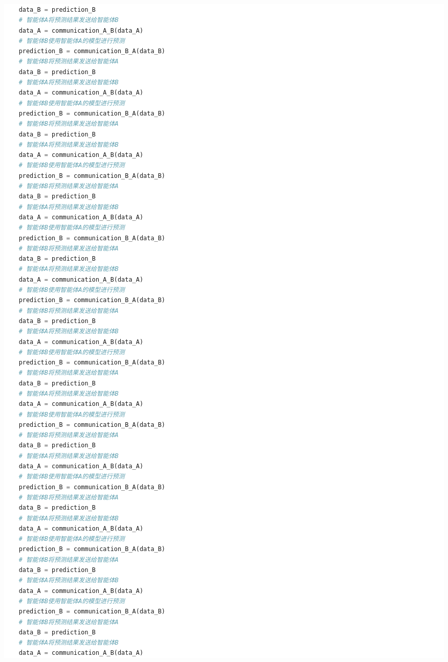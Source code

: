    ```python
       data_B = prediction_B
       # 智能体A将预测结果发送给智能体B
       data_A = communication_A_B(data_A)
       # 智能体B使用智能体A的模型进行预测
       prediction_B = communication_B_A(data_B)
       # 智能体B将预测结果发送给智能体A
       data_B = prediction_B
       # 智能体A将预测结果发送给智能体B
       data_A = communication_A_B(data_A)
       # 智能体B使用智能体A的模型进行预测
       prediction_B = communication_B_A(data_B)
       # 智能体B将预测结果发送给智能体A
       data_B = prediction_B
       # 智能体A将预测结果发送给智能体B
       data_A = communication_A_B(data_A)
       # 智能体B使用智能体A的模型进行预测
       prediction_B = communication_B_A(data_B)
       # 智能体B将预测结果发送给智能体A
       data_B = prediction_B
       # 智能体A将预测结果发送给智能体B
       data_A = communication_A_B(data_A)
       # 智能体B使用智能体A的模型进行预测
       prediction_B = communication_B_A(data_B)
       # 智能体B将预测结果发送给智能体A
       data_B = prediction_B
       # 智能体A将预测结果发送给智能体B
       data_A = communication_A_B(data_A)
       # 智能体B使用智能体A的模型进行预测
       prediction_B = communication_B_A(data_B)
       # 智能体B将预测结果发送给智能体A
       data_B = prediction_B
       # 智能体A将预测结果发送给智能体B
       data_A = communication_A_B(data_A)
       # 智能体B使用智能体A的模型进行预测
       prediction_B = communication_B_A(data_B)
       # 智能体B将预测结果发送给智能体A
       data_B = prediction_B
       # 智能体A将预测结果发送给智能体B
       data_A = communication_A_B(data_A)
       # 智能体B使用智能体A的模型进行预测
       prediction_B = communication_B_A(data_B)
       # 智能体B将预测结果发送给智能体A
       data_B = prediction_B
       # 智能体A将预测结果发送给智能体B
       data_A = communication_A_B(data_A)
       # 智能体B使用智能体A的模型进行预测
       prediction_B = communication_B_A(data_B)
       # 智能体B将预测结果发送给智能体A
       data_B = prediction_B
       # 智能体A将预测结果发送给智能体B
       data_A = communication_A_B(data_A)
       # 智能体B使用智能体A的模型进行预测
       prediction_B = communication_B_A(data_B)
       # 智能体B将预测结果发送给智能体A
       data_B = prediction_B
       # 智能体A将预测结果发送给智能体B
       data_A = communication_A_B(data_A)
       # 智能体B使用智能体A的模型进行预测
       prediction_B = communication_B_A(data_B)
       # 智能体B将预测结果发送给智能体A
       data_B = prediction_B
       # 智能体A将预测结果发送给智能体B
       data_A = communication_A_B(data_A)
   ```